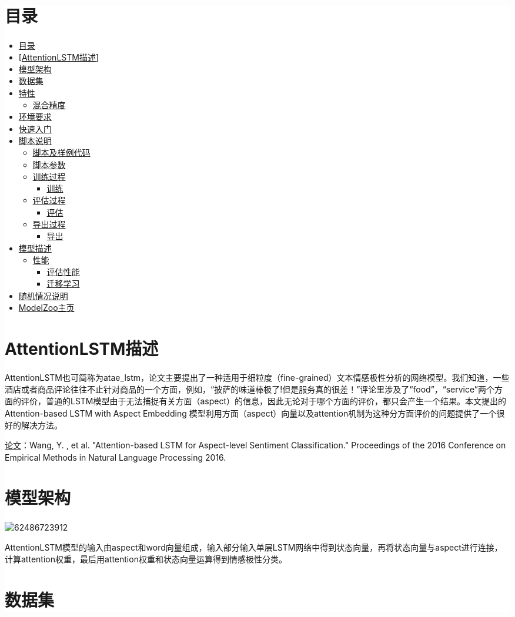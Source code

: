 # 目录



- [目录](#目录)
- [[AttentionLSTM描述](#Attentionlstm描述)]
- [模型架构](#模型架构)
- [数据集](#数据集)
- [特性](#特性)
    - [混合精度](#混合精度)
- [环境要求](#环境要求)
- [快速入门](#快速入门)
- [脚本说明](#脚本说明)
    - [脚本及样例代码](#脚本及样例代码)
    - [脚本参数](#脚本参数)
    - [训练过程](#训练过程)
        - [训练](#训练)
    - [评估过程](#评估过程)
        - [评估](#评估)
    - [导出过程](#导出过程)
        - [导出](#导出)
- [模型描述](#模型描述)
    - [性能](#性能)
        - [评估性能](#评估性能)
        - [迁移学习](#迁移学习)
- [随机情况说明](#随机情况说明)
- [ModelZoo主页](#modelzoo主页)  



# AttentionLSTM描述

AttentionLSTM也可简称为atae_lstm，论文主要提出了一种适用于细粒度（fine-grained）文本情感极性分析的网络模型。我们知道，一些酒店或者商品评论往往不止针对商品的一个方面，例如，“披萨的味道棒极了!但是服务真的很差！”评论里涉及了“food”，“service”两个方面的评价，普通的LSTM模型由于无法捕捉有关方面（aspect）的信息，因此无论对于哪个方面的评价，都只会产生一个结果。本文提出的Attention-based LSTM with Aspect Embedding 模型利用方面（aspect）向量以及attention机制为这种分方面评价的问题提供了一个很好的解决方法。

[论文](https://www.aclweb.org/anthology/D16-1058.pdf)：Wang, Y. , et al. "Attention-based LSTM for Aspect-level Sentiment Classification." Proceedings of the 2016 Conference on Empirical Methods in Natural Language Processing 2016.

# 模型架构

![62486723912](https://gitee.com/honghu-zero/mindspore/raw/atae_r1.2/model_zoo/research/nlp/atae_lstm/src/model_utils/ATAE_LSTM.png)

AttentionLSTM模型的输入由aspect和word向量组成，输入部分输入单层LSTM网络中得到状态向量，再将状态向量与aspect进行连接，计算attention权重，最后用attention权重和状态向量运算得到情感极性分类。

# 数据集
